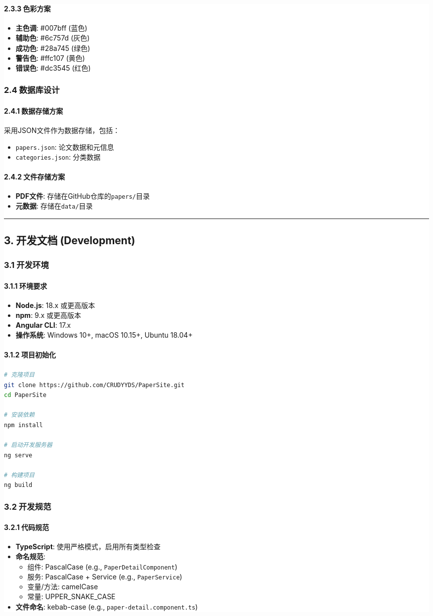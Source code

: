 
#### 2.3.3 色彩方案
- **主色调**: #007bff (蓝色)
- **辅助色**: #6c757d (灰色)
- **成功色**: #28a745 (绿色)
- **警告色**: #ffc107 (黄色)
- **错误色**: #dc3545 (红色)

### 2.4 数据库设计

#### 2.4.1 数据存储方案
采用JSON文件作为数据存储，包括：
- `papers.json`: 论文数据和元信息
- `categories.json`: 分类数据

#### 2.4.2 文件存储方案
- **PDF文件**: 存储在GitHub仓库的`papers/`目录
- **元数据**: 存储在`data/`目录

---

## 3. 开发文档 (Development)

### 3.1 开发环境

#### 3.1.1 环境要求
- **Node.js**: 18.x 或更高版本
- **npm**: 9.x 或更高版本
- **Angular CLI**: 17.x
- **操作系统**: Windows 10+, macOS 10.15+, Ubuntu 18.04+

#### 3.1.2 项目初始化
```bash
# 克隆项目
git clone https://github.com/CRUDYYDS/PaperSite.git
cd PaperSite

# 安装依赖
npm install

# 启动开发服务器
ng serve

# 构建项目
ng build
```

### 3.2 开发规范

#### 3.2.1 代码规范
- **TypeScript**: 使用严格模式，启用所有类型检查
- **命名规范**: 
  - 组件: PascalCase (e.g., `PaperDetailComponent`)
  - 服务: PascalCase + Service (e.g., `PaperService`)
  - 变量/方法: camelCase
  - 常量: UPPER_SNAKE_CASE
- **文件命名**: kebab-case (e.g., `paper-detail.component.ts`)
